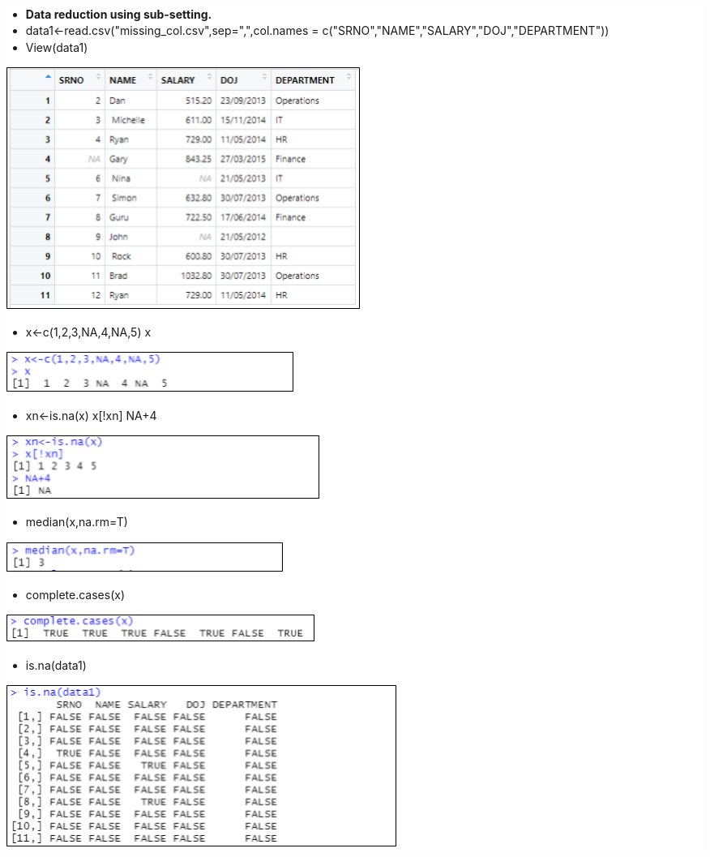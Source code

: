 - **Data reduction using sub-setting.** 
- data1<-read.csv("missing\_col.csv",sep=",",col.names = c("SRNO","NAME","SALARY","DOJ","DEPARTMENT")) 
- View(data1) 

![](Aspose.Words.b079c49b-f542-4b61-aa2e-eed24adb5cc4.134.png)

- x<-c(1,2,3,NA,4,NA,5) x 

![](Aspose.Words.b079c49b-f542-4b61-aa2e-eed24adb5cc4.135.png)

- xn<-is.na(x) x[!xn] NA+4 

![](Aspose.Words.b079c49b-f542-4b61-aa2e-eed24adb5cc4.136.png)

- median(x,na.rm=T) 

![](Aspose.Words.b079c49b-f542-4b61-aa2e-eed24adb5cc4.137.png)

- complete.cases(x) 

![](Aspose.Words.b079c49b-f542-4b61-aa2e-eed24adb5cc4.138.png)

- is.na(data1) 

![](Aspose.Words.b079c49b-f542-4b61-aa2e-eed24adb5cc4.139.png)


[ref1]: Aspose.Words.b079c49b-f542-4b61-aa2e-eed24adb5cc4.021.png
[ref2]: Aspose.Words.b079c49b-f542-4b61-aa2e-eed24adb5cc4.055.png
[ref3]: Aspose.Words.b079c49b-f542-4b61-aa2e-eed24adb5cc4.056.png
[ref4]: Aspose.Words.b079c49b-f542-4b61-aa2e-eed24adb5cc4.057.png
[ref5]: Aspose.Words.b079c49b-f542-4b61-aa2e-eed24adb5cc4.058.png
[ref6]: Aspose.Words.b079c49b-f542-4b61-aa2e-eed24adb5cc4.059.png